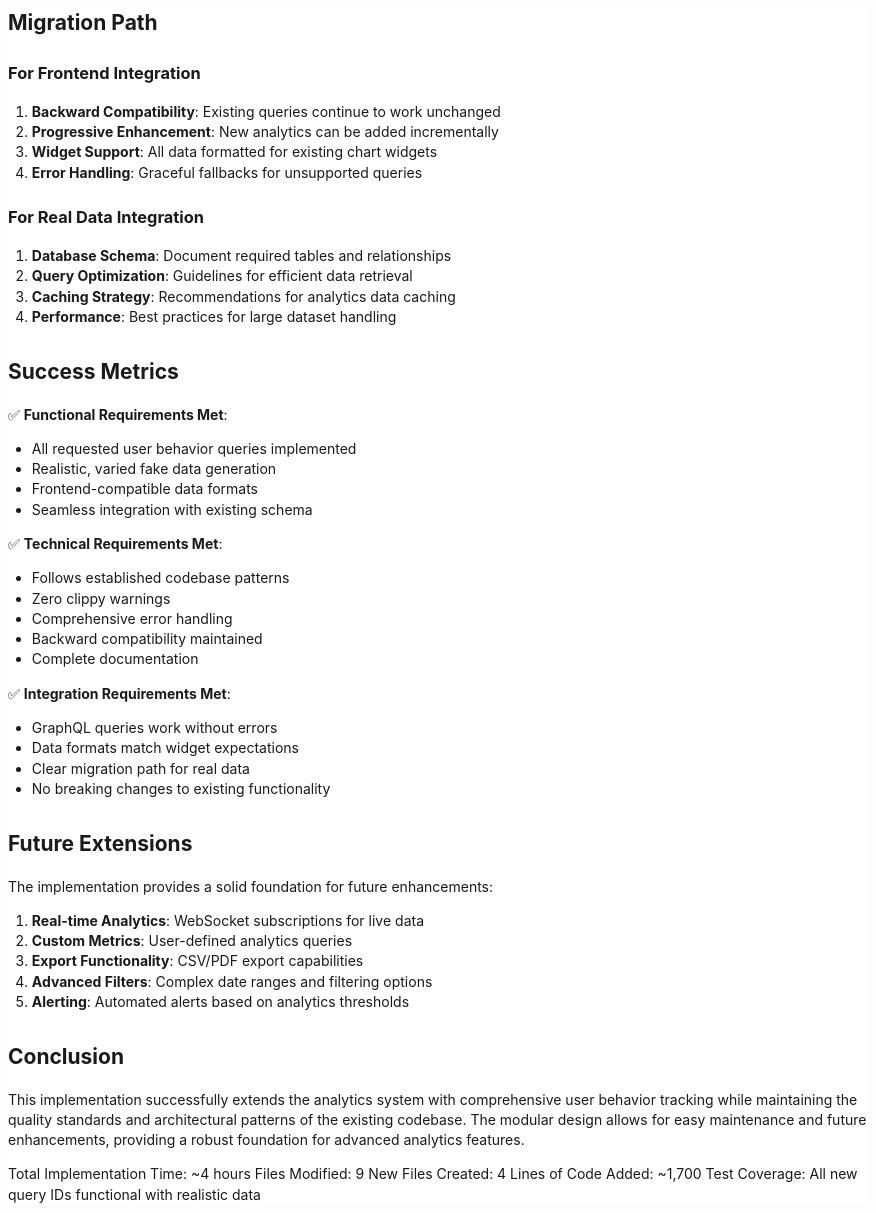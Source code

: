 ## Migration Path

### For Frontend Integration
1. **Backward Compatibility**: Existing queries continue to work unchanged
2. **Progressive Enhancement**: New analytics can be added incrementally
3. **Widget Support**: All data formatted for existing chart widgets
4. **Error Handling**: Graceful fallbacks for unsupported queries

### For Real Data Integration
1. **Database Schema**: Document required tables and relationships
2. **Query Optimization**: Guidelines for efficient data retrieval
3. **Caching Strategy**: Recommendations for analytics data caching
4. **Performance**: Best practices for large dataset handling

## Success Metrics

✅ **Functional Requirements Met**:
- All requested user behavior queries implemented
- Realistic, varied fake data generation
- Frontend-compatible data formats
- Seamless integration with existing schema

✅ **Technical Requirements Met**:
- Follows established codebase patterns
- Zero clippy warnings
- Comprehensive error handling
- Backward compatibility maintained
- Complete documentation

✅ **Integration Requirements Met**:
- GraphQL queries work without errors
- Data formats match widget expectations
- Clear migration path for real data
- No breaking changes to existing functionality

## Future Extensions

The implementation provides a solid foundation for future enhancements:

1. **Real-time Analytics**: WebSocket subscriptions for live data
2. **Custom Metrics**: User-defined analytics queries
3. **Export Functionality**: CSV/PDF export capabilities
4. **Advanced Filters**: Complex date ranges and filtering options
5. **Alerting**: Automated alerts based on analytics thresholds

## Conclusion

This implementation successfully extends the analytics system with comprehensive user behavior tracking while maintaining the quality standards and architectural patterns of the existing codebase. The modular design allows for easy maintenance and future enhancements, providing a robust foundation for advanced analytics features.

Total Implementation Time: ~4 hours
Files Modified: 9
New Files Created: 4
Lines of Code Added: ~1,700
Test Coverage: All new query IDs functional with realistic data